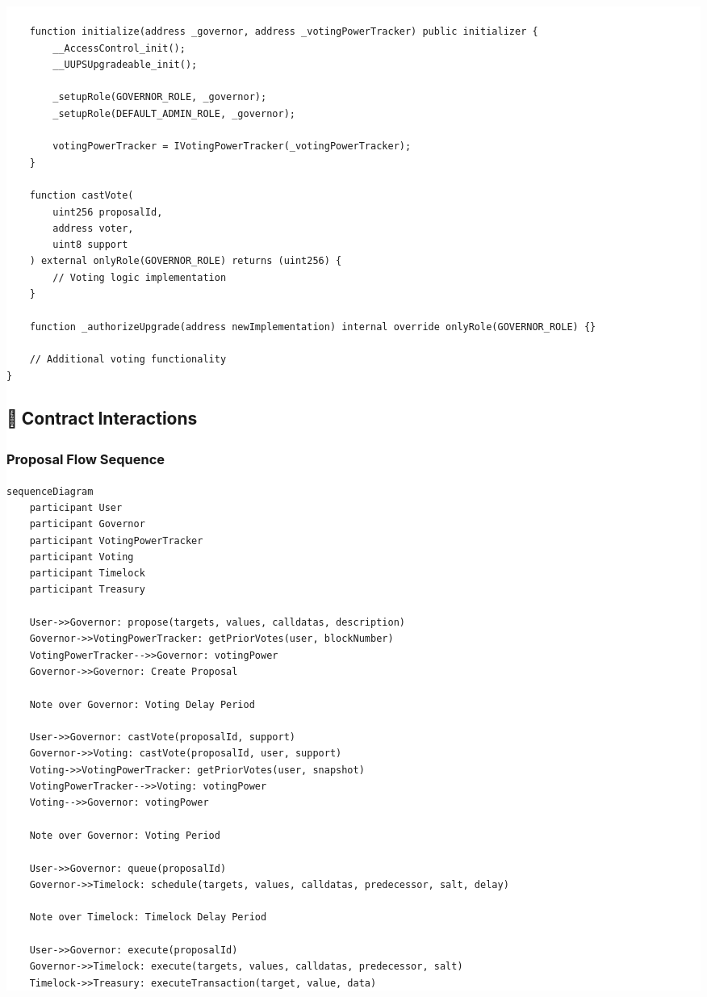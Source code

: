 ```solidity
    
    function initialize(address _governor, address _votingPowerTracker) public initializer {
        __AccessControl_init();
        __UUPSUpgradeable_init();
        
        _setupRole(GOVERNOR_ROLE, _governor);
        _setupRole(DEFAULT_ADMIN_ROLE, _governor);
        
        votingPowerTracker = IVotingPowerTracker(_votingPowerTracker);
    }
    
    function castVote(
        uint256 proposalId,
        address voter,
        uint8 support
    ) external onlyRole(GOVERNOR_ROLE) returns (uint256) {
        // Voting logic implementation
    }
    
    function _authorizeUpgrade(address newImplementation) internal override onlyRole(GOVERNOR_ROLE) {}
    
    // Additional voting functionality
}
```

## 🔄 Contract Interactions

### Proposal Flow Sequence

```mermaid
sequenceDiagram
    participant User
    participant Governor
    participant VotingPowerTracker
    participant Voting
    participant Timelock
    participant Treasury
    
    User->>Governor: propose(targets, values, calldatas, description)
    Governor->>VotingPowerTracker: getPriorVotes(user, blockNumber)
    VotingPowerTracker-->>Governor: votingPower
    Governor->>Governor: Create Proposal
    
    Note over Governor: Voting Delay Period
    
    User->>Governor: castVote(proposalId, support)
    Governor->>Voting: castVote(proposalId, user, support)
    Voting->>VotingPowerTracker: getPriorVotes(user, snapshot)
    VotingPowerTracker-->>Voting: votingPower
    Voting-->>Governor: votingPower
    
    Note over Governor: Voting Period
    
    User->>Governor: queue(proposalId)
    Governor->>Timelock: schedule(targets, values, calldatas, predecessor, salt, delay)
    
    Note over Timelock: Timelock Delay Period
    
    User->>Governor: execute(proposalId)
    Governor->>Timelock: execute(targets, values, calldatas, predecessor, salt)
    Timelock->>Treasury: executeTransaction(target, value, data)
```